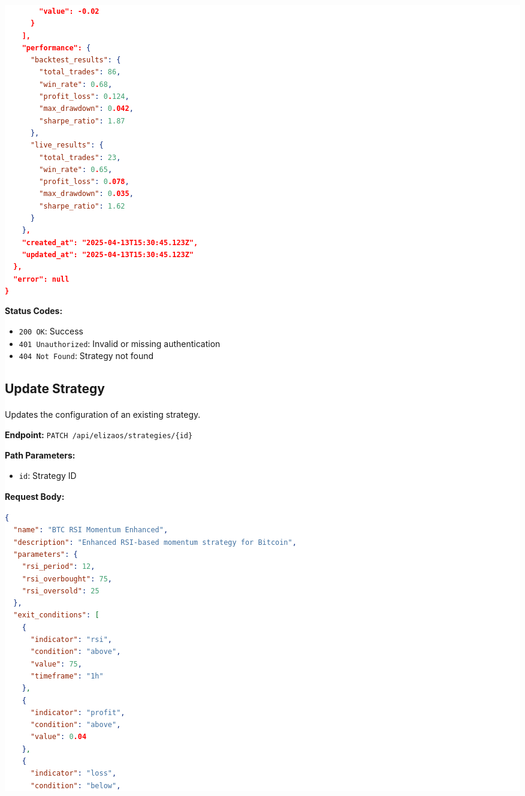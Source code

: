 ```json
        "value": -0.02
      }
    ],
    "performance": {
      "backtest_results": {
        "total_trades": 86,
        "win_rate": 0.68,
        "profit_loss": 0.124,
        "max_drawdown": 0.042,
        "sharpe_ratio": 1.87
      },
      "live_results": {
        "total_trades": 23,
        "win_rate": 0.65,
        "profit_loss": 0.078,
        "max_drawdown": 0.035,
        "sharpe_ratio": 1.62
      }
    },
    "created_at": "2025-04-13T15:30:45.123Z",
    "updated_at": "2025-04-13T15:30:45.123Z"
  },
  "error": null
}
```

**Status Codes:**
- `200 OK`: Success
- `401 Unauthorized`: Invalid or missing authentication
- `404 Not Found`: Strategy not found

## Update Strategy

Updates the configuration of an existing strategy.

**Endpoint:** `PATCH /api/elizaos/strategies/{id}`

**Path Parameters:**
- `id`: Strategy ID

**Request Body:**
```json
{
  "name": "BTC RSI Momentum Enhanced",
  "description": "Enhanced RSI-based momentum strategy for Bitcoin",
  "parameters": {
    "rsi_period": 12,
    "rsi_overbought": 75,
    "rsi_oversold": 25
  },
  "exit_conditions": [
    {
      "indicator": "rsi",
      "condition": "above",
      "value": 75,
      "timeframe": "1h"
    },
    {
      "indicator": "profit",
      "condition": "above",
      "value": 0.04
    },
    {
      "indicator": "loss",
      "condition": "below",
```